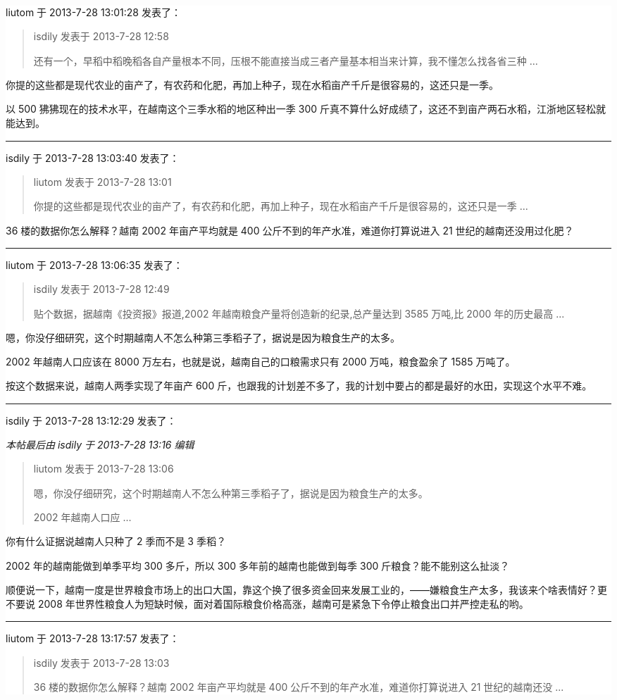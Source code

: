 
liutom 于 2013-7-28 13:01:28 发表了：

> isdily 发表于 2013-7-28 12:58
>
> 还有一个，早稻中稻晚稻各自产量根本不同，压根不能直接当成三者产量基本相当来计算，我不懂怎么找各省三种 ...

你提的这些都是现代农业的亩产了，有农药和化肥，再加上种子，现在水稻亩产千斤是很容易的，这还只是一季。

以 500 狒狒现在的技术水平，在越南这个三季水稻的地区种出一季 300 斤真不算什么好成绩了，这还不到亩产两石水稻，江浙地区轻松就能达到。

---

isdily 于 2013-7-28 13:03:40 发表了：

> liutom 发表于 2013-7-28 13:01
>
> 你提的这些都是现代农业的亩产了，有农药和化肥，再加上种子，现在水稻亩产千斤是很容易的，这还只是一季 ...

36 楼的数据你怎么解释？越南 2002 年亩产平均就是 400 公斤不到的年产水准，难道你打算说进入 21 世纪的越南还没用过化肥？

---

liutom 于 2013-7-28 13:06:35 发表了：

> isdily 发表于 2013-7-28 12:49
>
> 贴个数据，据越南《投资报》报道,2002 年越南粮食产量将创造新的纪录,总产量达到 3585 万吨,比 2000 年的历史最高 ...

嗯，你没仔细研究，这个时期越南人不怎么种第三季稻子了，据说是因为粮食生产的太多。

2002 年越南人口应该在 8000 万左右，也就是说，越南自己的口粮需求只有 2000 万吨，粮食盈余了 1585 万吨了。

按这个数据来说，越南人两季实现了年亩产 600 斤，也跟我的计划差不多了，我的计划中要占的都是最好的水田，实现这个水平不难。

---

isdily 于 2013-7-28 13:12:29 发表了：

_本帖最后由 isdily 于 2013-7-28 13:16 编辑_

> liutom 发表于 2013-7-28 13:06
>
> 嗯，你没仔细研究，这个时期越南人不怎么种第三季稻子了，据说是因为粮食生产的太多。
>
> 2002 年越南人口应 ...

你有什么证据说越南人只种了 2 季而不是 3 季稻？

2002 年的越南能做到单季平均 300 多斤，所以 300 多年前的越南也能做到每季 300 斤粮食？能不能别这么扯淡？

顺便说一下，越南一度是世界粮食市场上的出口大国，靠这个换了很多资金回来发展工业的，——嫌粮食生产太多，我该来个啥表情好？更不要说 2008 年世界性粮食人为短缺时候，面对着国际粮食价格高涨，越南可是紧急下令停止粮食出口并严控走私的哟。

---

liutom 于 2013-7-28 13:17:57 发表了：

> isdily 发表于 2013-7-28 13:03
>
> 36 楼的数据你怎么解释？越南 2002 年亩产平均就是 400 公斤不到的年产水准，难道你打算说进入 21 世纪的越南还没 ...
